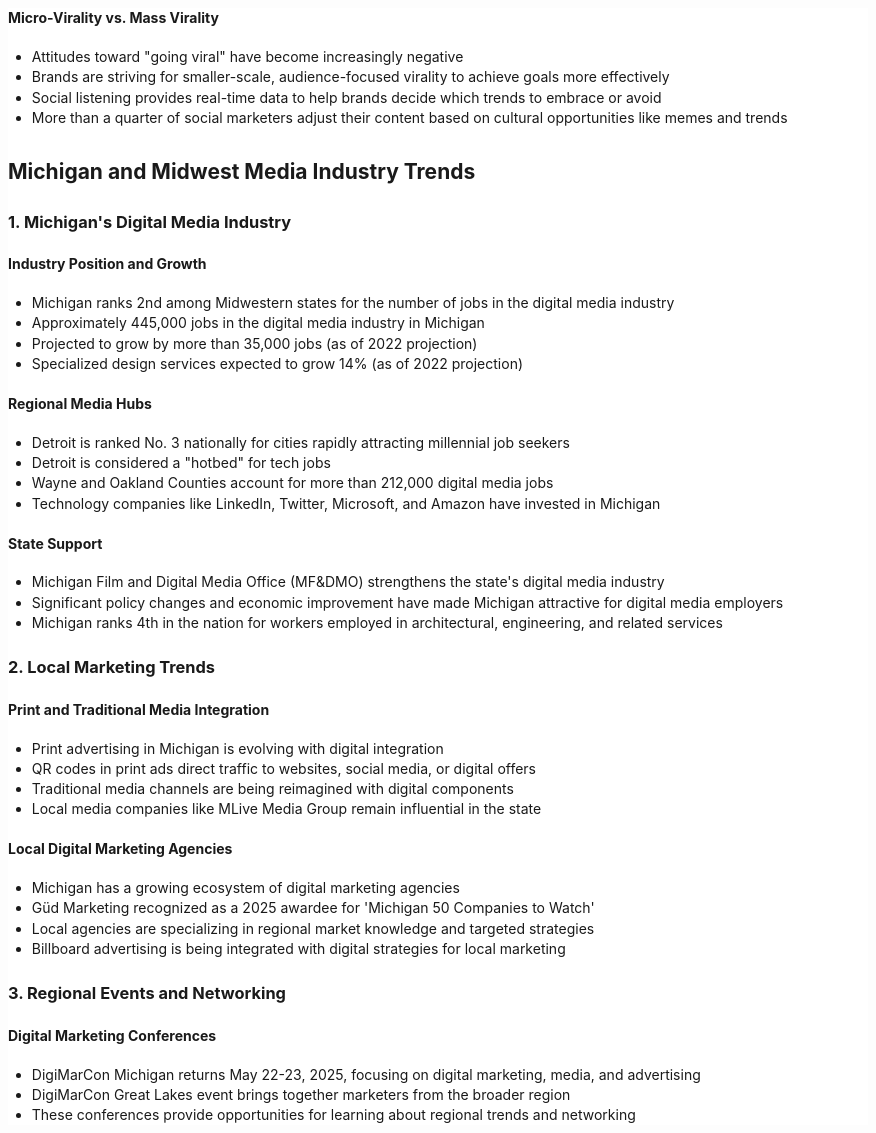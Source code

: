 #### Micro-Virality vs. Mass Virality
- Attitudes toward "going viral" have become increasingly negative
- Brands are striving for smaller-scale, audience-focused virality to achieve goals more effectively
- Social listening provides real-time data to help brands decide which trends to embrace or avoid
- More than a quarter of social marketers adjust their content based on cultural opportunities like memes and trends

## Michigan and Midwest Media Industry Trends

### 1. Michigan's Digital Media Industry

#### Industry Position and Growth
- Michigan ranks 2nd among Midwestern states for the number of jobs in the digital media industry
- Approximately 445,000 jobs in the digital media industry in Michigan
- Projected to grow by more than 35,000 jobs (as of 2022 projection)
- Specialized design services expected to grow 14% (as of 2022 projection)

#### Regional Media Hubs
- Detroit is ranked No. 3 nationally for cities rapidly attracting millennial job seekers
- Detroit is considered a "hotbed" for tech jobs
- Wayne and Oakland Counties account for more than 212,000 digital media jobs
- Technology companies like LinkedIn, Twitter, Microsoft, and Amazon have invested in Michigan

#### State Support
- Michigan Film and Digital Media Office (MF&DMO) strengthens the state's digital media industry
- Significant policy changes and economic improvement have made Michigan attractive for digital media employers
- Michigan ranks 4th in the nation for workers employed in architectural, engineering, and related services

### 2. Local Marketing Trends

#### Print and Traditional Media Integration
- Print advertising in Michigan is evolving with digital integration
- QR codes in print ads direct traffic to websites, social media, or digital offers
- Traditional media channels are being reimagined with digital components
- Local media companies like MLive Media Group remain influential in the state

#### Local Digital Marketing Agencies
- Michigan has a growing ecosystem of digital marketing agencies
- Güd Marketing recognized as a 2025 awardee for 'Michigan 50 Companies to Watch'
- Local agencies are specializing in regional market knowledge and targeted strategies
- Billboard advertising is being integrated with digital strategies for local marketing

### 3. Regional Events and Networking

#### Digital Marketing Conferences
- DigiMarCon Michigan returns May 22-23, 2025, focusing on digital marketing, media, and advertising
- DigiMarCon Great Lakes event brings together marketers from the broader region
- These conferences provide opportunities for learning about regional trends and networking
